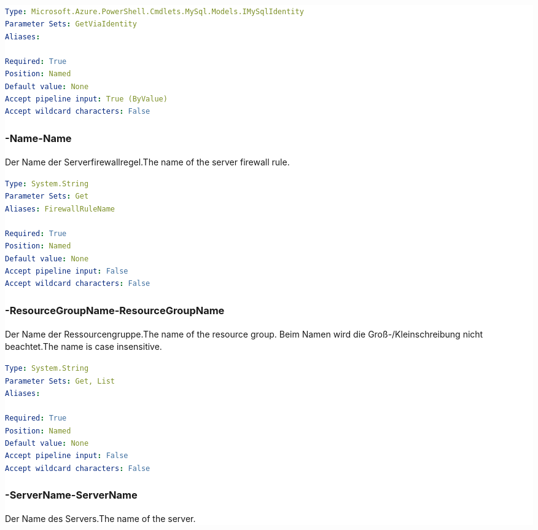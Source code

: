 ```yaml
Type: Microsoft.Azure.PowerShell.Cmdlets.MySql.Models.IMySqlIdentity
Parameter Sets: GetViaIdentity
Aliases:

Required: True
Position: Named
Default value: None
Accept pipeline input: True (ByValue)
Accept wildcard characters: False
```

### <span data-ttu-id="b0bf4-122">-Name</span><span class="sxs-lookup"><span data-stu-id="b0bf4-122">-Name</span></span>
<span data-ttu-id="b0bf4-123">Der Name der Serverfirewallregel.</span><span class="sxs-lookup"><span data-stu-id="b0bf4-123">The name of the server firewall rule.</span></span>

```yaml
Type: System.String
Parameter Sets: Get
Aliases: FirewallRuleName

Required: True
Position: Named
Default value: None
Accept pipeline input: False
Accept wildcard characters: False
```

### <span data-ttu-id="b0bf4-124">-ResourceGroupName</span><span class="sxs-lookup"><span data-stu-id="b0bf4-124">-ResourceGroupName</span></span>
<span data-ttu-id="b0bf4-125">Der Name der Ressourcengruppe.</span><span class="sxs-lookup"><span data-stu-id="b0bf4-125">The name of the resource group.</span></span>
<span data-ttu-id="b0bf4-126">Beim Namen wird die Groß-/Kleinschreibung nicht beachtet.</span><span class="sxs-lookup"><span data-stu-id="b0bf4-126">The name is case insensitive.</span></span>

```yaml
Type: System.String
Parameter Sets: Get, List
Aliases:

Required: True
Position: Named
Default value: None
Accept pipeline input: False
Accept wildcard characters: False
```

### <span data-ttu-id="b0bf4-127">-ServerName</span><span class="sxs-lookup"><span data-stu-id="b0bf4-127">-ServerName</span></span>
<span data-ttu-id="b0bf4-128">Der Name des Servers.</span><span class="sxs-lookup"><span data-stu-id="b0bf4-128">The name of the server.</span></span>
